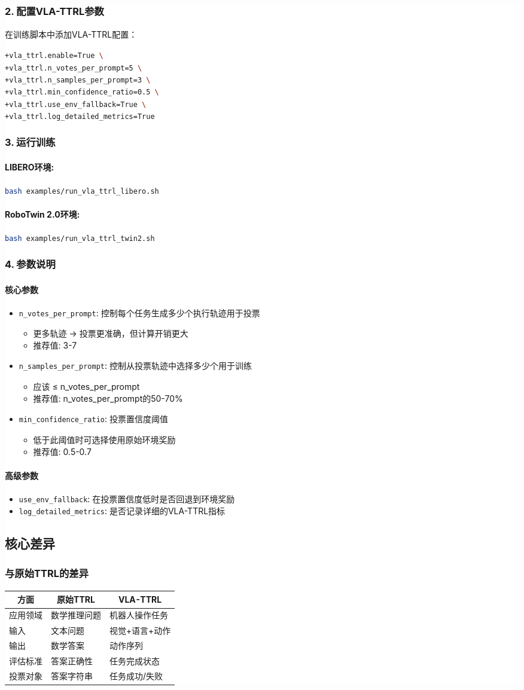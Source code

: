 ### 2. 配置VLA-TTRL参数
在训练脚本中添加VLA-TTRL配置：
```bash
+vla_ttrl.enable=True \
+vla_ttrl.n_votes_per_prompt=5 \
+vla_ttrl.n_samples_per_prompt=3 \
+vla_ttrl.min_confidence_ratio=0.5 \
+vla_ttrl.use_env_fallback=True \
+vla_ttrl.log_detailed_metrics=True
```

### 3. 运行训练

#### LIBERO环境:
```bash
bash examples/run_vla_ttrl_libero.sh
```

#### RoboTwin 2.0环境:
```bash
bash examples/run_vla_ttrl_twin2.sh
```

### 4. 参数说明

#### 核心参数
- `n_votes_per_prompt`: 控制每个任务生成多少个执行轨迹用于投票
  - 更多轨迹 → 投票更准确，但计算开销更大
  - 推荐值: 3-7
  
- `n_samples_per_prompt`: 控制从投票轨迹中选择多少个用于训练
  - 应该 ≤ n_votes_per_prompt
  - 推荐值: n_votes_per_prompt的50-70%

- `min_confidence_ratio`: 投票置信度阈值
  - 低于此阈值时可选择使用原始环境奖励
  - 推荐值: 0.5-0.7

#### 高级参数
- `use_env_fallback`: 在投票置信度低时是否回退到环境奖励
- `log_detailed_metrics`: 是否记录详细的VLA-TTRL指标

## 核心差异

### 与原始TTRL的差异
| 方面 | 原始TTRL | VLA-TTRL |
|------|----------|----------|
| 应用领域 | 数学推理问题 | 机器人操作任务 |
| 输入 | 文本问题 | 视觉+语言+动作 |
| 输出 | 数学答案 | 动作序列 |
| 评估标准 | 答案正确性 | 任务完成状态 |
| 投票对象 | 答案字符串 | 任务成功/失败 |
